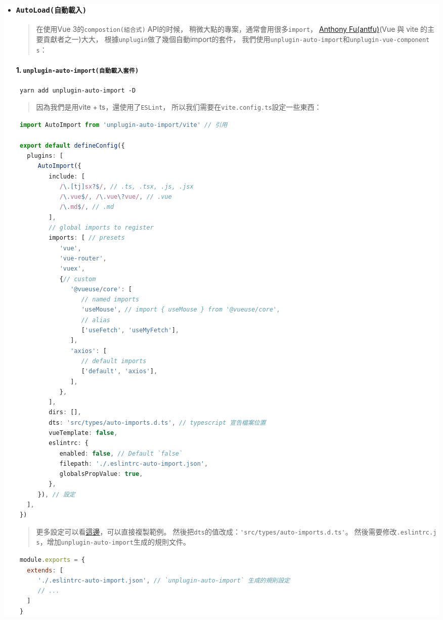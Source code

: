 - ### `AutoLoad(自動載入)`
   > 在使用Vue 3的`compostion(組合式)` API的时候，
   > 稍微大點的專案，通常會用很多`import`，
   > [Anthony Fu(antfu)](https://github.com/antfu)(Vue 與 vite 的主要貢獻者之一)大大，
   > 根據`unplugin`做了幾個自動import的套件，
   > 我們使用`unplugin-auto-import`和`unplugin-vue-components`：

   #### 1. `unplugin-auto-import(自動載入套件)`
   ```
    yarn add unplugin-auto-import -D
   ```
   > 因為我們是用vite + ts，還使用了`ESLint`，
   > 所以我们需要在`vite.config.ts`設定一些東西：
   ```typescript
    import AutoImport from 'unplugin-auto-import/vite' // 引用

    export default defineConfig({
      plugins: [
         AutoImport({
            include: [
               /\.[tj]sx?$/, // .ts, .tsx, .js, .jsx
               /\.vue$/, /\.vue\?vue/, // .vue
               /\.md$/, // .md
            ],
            // global imports to register
            imports: [ // presets
               'vue',
               'vue-router',
               'vuex',
               {// custom
                  '@vueuse/core': [
                     // named imports
                     'useMouse', // import { useMouse } from '@vueuse/core',
                     // alias
                     ['useFetch', 'useMyFetch'],
                  ],
                  'axios': [
                     // default imports
                     ['default', 'axios'],
                  ],
               },
            ],
            dirs: [],
            dts: 'src/types/auto-imports.d.ts', // typescript 宣告檔案位置
            vueTemplate: false,
            eslintrc: {
               enabled: false, // Default `false`
               filepath: './.eslintrc-auto-import.json',
               globalsPropValue: true,
            },
         }), // 設定
      ],
    })
   ```
   > 更多設定可以看[這邊](https://github.com/antfu/unplugin-auto-import)，可以直接複製範例。
   > 然後把`dts`的值改成：`'src/types/auto-imports.d.ts'`。
   > 然後需要修改`.eslintrc.js`，增加`unplugin-auto-import`生成的規則文件。
   ```javascript
    module.exports = {
      extends: [
         './.eslintrc-auto-import.json', // `unplugin-auto-import` 生成的規則設定
         // ...
      ]
    }
   ```